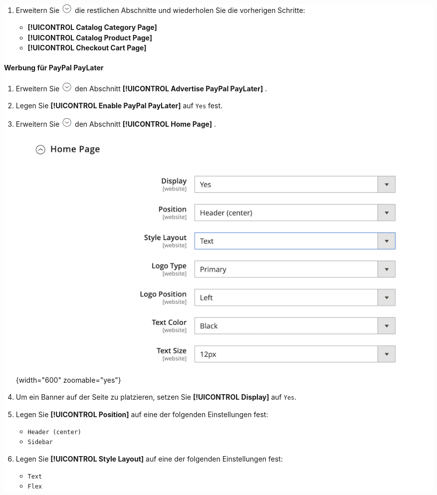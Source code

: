 1. Erweitern Sie ![Erweiterungsauswahl](../assets/icon-display-expand.png) die restlichen Abschnitte und wiederholen Sie die vorherigen Schritte:

   - **[!UICONTROL Catalog Category Page]**
   - **[!UICONTROL Catalog Product Page]**
   - **[!UICONTROL Checkout Cart Page]**

#### Werbung für PayPal PayLater

1. Erweitern Sie ![Erweiterungsauswahl](../assets/icon-display-expand.png) den Abschnitt **[!UICONTROL Advertise PayPal PayLater]** .

1. Legen Sie **[!UICONTROL Enable PayPal PayLater]** auf `Yes` fest.

1. Erweitern Sie ![Erweiterungsauswahl](../assets/icon-display-expand.png) den Abschnitt **[!UICONTROL Home Page]** .

   ![Advertise PayPal-Credit-Homepage-Einstellungen](../configuration-reference/sales/assets/payment-methods-paypal-payments-advanced-advertise-paypal-paylater-home-page.png){width="600" zoomable="yes"}

1. Um ein Banner auf der Seite zu platzieren, setzen Sie **[!UICONTROL Display]** auf `Yes`.

1. Legen Sie **[!UICONTROL Position]** auf eine der folgenden Einstellungen fest:

   - `Header (center)`
   - `Sidebar`

1. Legen Sie **[!UICONTROL Style Layout]** auf eine der folgenden Einstellungen fest:

   - `Text`
   - `Flex`


[1]: https://www.paypal.com/webapps/mpp/how-to-sell-online
[2]: https://www.paypalobjects.com/en_AU/vhelp/paypalmanager_help/credit_card_numbers.htm
[3]: https://developer.paypal.com/docs/paypal-payments-pro/